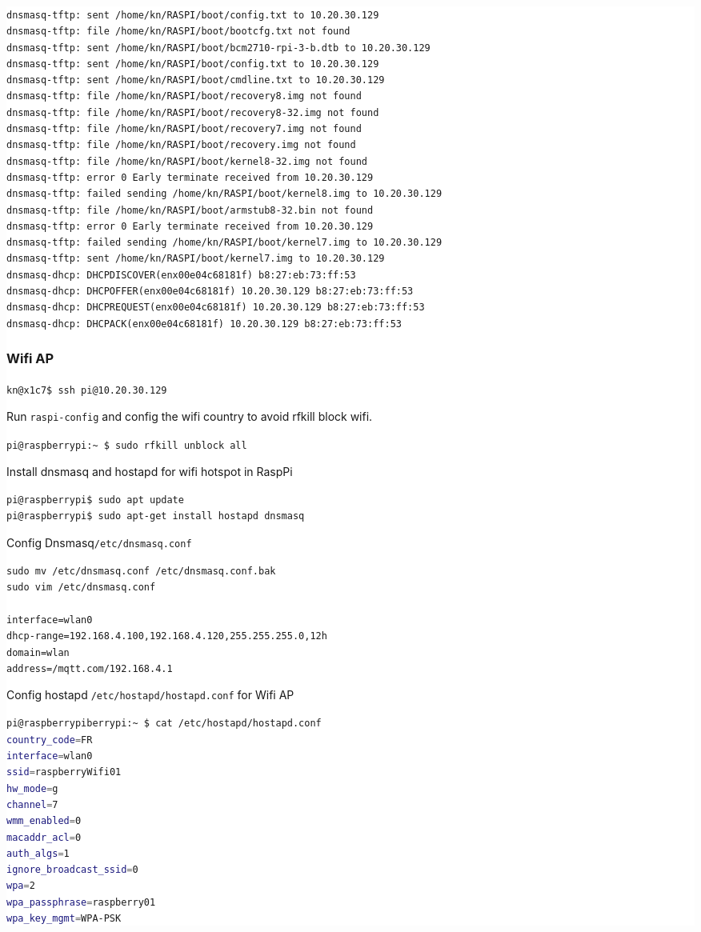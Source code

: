 ``` 
dnsmasq-tftp: sent /home/kn/RASPI/boot/config.txt to 10.20.30.129
dnsmasq-tftp: file /home/kn/RASPI/boot/bootcfg.txt not found
dnsmasq-tftp: sent /home/kn/RASPI/boot/bcm2710-rpi-3-b.dtb to 10.20.30.129
dnsmasq-tftp: sent /home/kn/RASPI/boot/config.txt to 10.20.30.129
dnsmasq-tftp: sent /home/kn/RASPI/boot/cmdline.txt to 10.20.30.129
dnsmasq-tftp: file /home/kn/RASPI/boot/recovery8.img not found
dnsmasq-tftp: file /home/kn/RASPI/boot/recovery8-32.img not found
dnsmasq-tftp: file /home/kn/RASPI/boot/recovery7.img not found
dnsmasq-tftp: file /home/kn/RASPI/boot/recovery.img not found
dnsmasq-tftp: file /home/kn/RASPI/boot/kernel8-32.img not found
dnsmasq-tftp: error 0 Early terminate received from 10.20.30.129
dnsmasq-tftp: failed sending /home/kn/RASPI/boot/kernel8.img to 10.20.30.129
dnsmasq-tftp: file /home/kn/RASPI/boot/armstub8-32.bin not found
dnsmasq-tftp: error 0 Early terminate received from 10.20.30.129
dnsmasq-tftp: failed sending /home/kn/RASPI/boot/kernel7.img to 10.20.30.129
dnsmasq-tftp: sent /home/kn/RASPI/boot/kernel7.img to 10.20.30.129
dnsmasq-dhcp: DHCPDISCOVER(enx00e04c68181f) b8:27:eb:73:ff:53 
dnsmasq-dhcp: DHCPOFFER(enx00e04c68181f) 10.20.30.129 b8:27:eb:73:ff:53 
dnsmasq-dhcp: DHCPREQUEST(enx00e04c68181f) 10.20.30.129 b8:27:eb:73:ff:53 
dnsmasq-dhcp: DHCPACK(enx00e04c68181f) 10.20.30.129 b8:27:eb:73:ff:53 

```

### Wifi AP

```
kn@x1c7$ ssh pi@10.20.30.129
```
Run `raspi-config` and config the wifi country to avoid rfkill block wifi.

```bash
pi@raspberrypi:~ $ sudo rfkill unblock all
```

Install dnsmasq and hostapd for wifi hotspot in RaspPi
```
pi@raspberrypi$ sudo apt update
pi@raspberrypi$ sudo apt-get install hostapd dnsmasq
```

Config Dnsmasq`/etc/dnsmasq.conf`
```
sudo mv /etc/dnsmasq.conf /etc/dnsmasq.conf.bak
sudo vim /etc/dnsmasq.conf                           

interface=wlan0        
dhcp-range=192.168.4.100,192.168.4.120,255.255.255.0,12h
domain=wlan
address=/mqtt.com/192.168.4.1        
```

Config hostapd `/etc/hostapd/hostapd.conf` for Wifi AP

```bash
pi@raspberrypiberrypi:~ $ cat /etc/hostapd/hostapd.conf 
country_code=FR
interface=wlan0
ssid=raspberryWifi01
hw_mode=g
channel=7
wmm_enabled=0
macaddr_acl=0
auth_algs=1
ignore_broadcast_ssid=0
wpa=2
wpa_passphrase=raspberry01
wpa_key_mgmt=WPA-PSK
```
